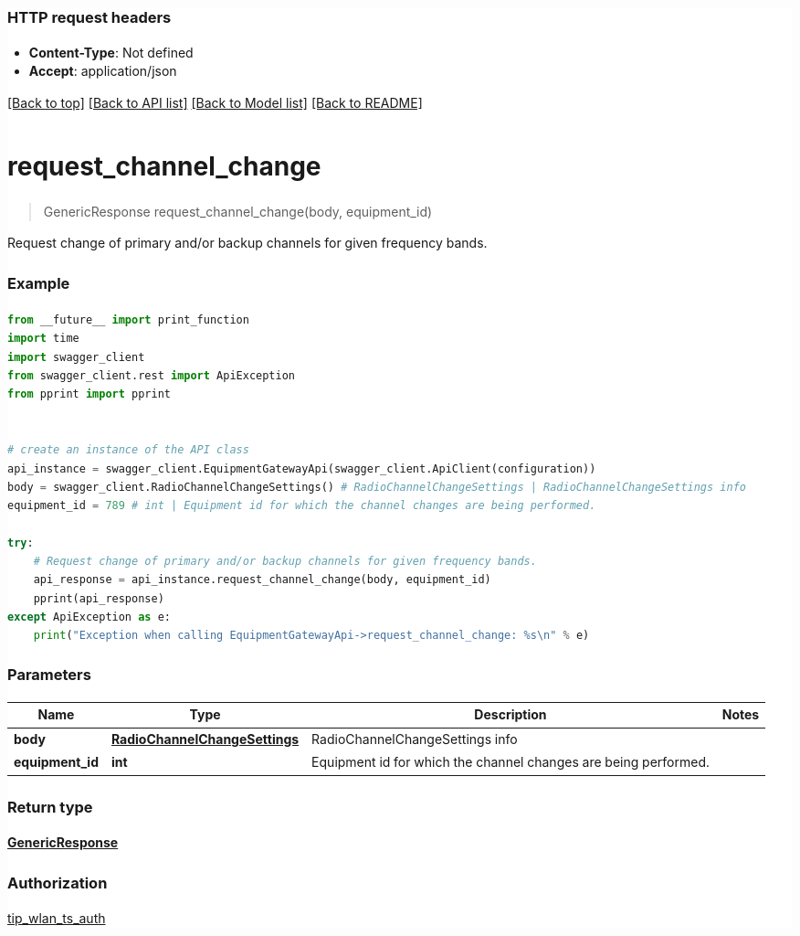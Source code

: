 ### HTTP request headers

 - **Content-Type**: Not defined
 - **Accept**: application/json

[[Back to top]](#) [[Back to API list]](../README.md#documentation-for-api-endpoints) [[Back to Model list]](../README.md#documentation-for-models) [[Back to README]](../README.md)

# **request_channel_change**
> GenericResponse request_channel_change(body, equipment_id)

Request change of primary and/or backup channels for given frequency bands.

### Example
```python
from __future__ import print_function
import time
import swagger_client
from swagger_client.rest import ApiException
from pprint import pprint


# create an instance of the API class
api_instance = swagger_client.EquipmentGatewayApi(swagger_client.ApiClient(configuration))
body = swagger_client.RadioChannelChangeSettings() # RadioChannelChangeSettings | RadioChannelChangeSettings info
equipment_id = 789 # int | Equipment id for which the channel changes are being performed.

try:
    # Request change of primary and/or backup channels for given frequency bands.
    api_response = api_instance.request_channel_change(body, equipment_id)
    pprint(api_response)
except ApiException as e:
    print("Exception when calling EquipmentGatewayApi->request_channel_change: %s\n" % e)
```

### Parameters

Name | Type | Description  | Notes
------------- | ------------- | ------------- | -------------
 **body** | [**RadioChannelChangeSettings**](RadioChannelChangeSettings.md)| RadioChannelChangeSettings info | 
 **equipment_id** | **int**| Equipment id for which the channel changes are being performed. | 

### Return type

[**GenericResponse**](GenericResponse.md)

### Authorization

[tip_wlan_ts_auth](../README.md#tip_wlan_ts_auth)
